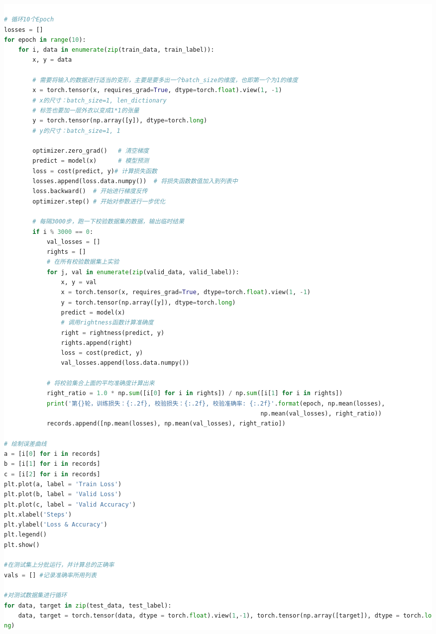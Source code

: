 ```python

# 循环10个Epoch
losses = []
for epoch in range(10):
    for i, data in enumerate(zip(train_data, train_label)):
        x, y = data

        # 需要将输入的数据进行适当的变形，主要是要多出一个batch_size的维度，也即第一个为1的维度
        x = torch.tensor(x, requires_grad=True, dtype=torch.float).view(1, -1)
        # x的尺寸：batch_size=1, len_dictionary
        # 标签也要加一层外衣以变成1*1的张量
        y = torch.tensor(np.array([y]), dtype=torch.long)
        # y的尺寸：batch_size=1, 1

        optimizer.zero_grad()   # 清空梯度
        predict = model(x)      # 模型预测
        loss = cost(predict, y)# 计算损失函数
        losses.append(loss.data.numpy())  # 将损失函数数值加入到列表中
        loss.backward()  # 开始进行梯度反传
        optimizer.step() # 开始对参数进行一步优化

        # 每隔3000步，跑一下校验数据集的数据，输出临时结果
        if i % 3000 == 0:
            val_losses = []
            rights = []
            # 在所有校验数据集上实验
            for j, val in enumerate(zip(valid_data, valid_label)):
                x, y = val
                x = torch.tensor(x, requires_grad=True, dtype=torch.float).view(1, -1)
                y = torch.tensor(np.array([y]), dtype=torch.long)
                predict = model(x)
                # 调用rightness函数计算准确度
                right = rightness(predict, y)
                rights.append(right)
                loss = cost(predict, y)
                val_losses.append(loss.data.numpy())

            # 将校验集合上面的平均准确度计算出来
            right_ratio = 1.0 * np.sum([i[0] for i in rights]) / np.sum([i[1] for i in rights])
            print('第{}轮，训练损失：{:.2f}, 校验损失：{:.2f}, 校验准确率: {:.2f}'.format(epoch, np.mean(losses),
                                                                        np.mean(val_losses), right_ratio))
            records.append([np.mean(losses), np.mean(val_losses), right_ratio])

# 绘制误差曲线
a = [i[0] for i in records]
b = [i[1] for i in records]
c = [i[2] for i in records]
plt.plot(a, label = 'Train Loss')
plt.plot(b, label = 'Valid Loss')
plt.plot(c, label = 'Valid Accuracy')
plt.xlabel('Steps')
plt.ylabel('Loss & Accuracy')
plt.legend()
plt.show()

#在测试集上分批运行，并计算总的正确率
vals = [] #记录准确率所用列表

#对测试数据集进行循环
for data, target in zip(test_data, test_label):
    data, target = torch.tensor(data, dtype = torch.float).view(1,-1), torch.tensor(np.array([target]), dtype = torch.long)
```
